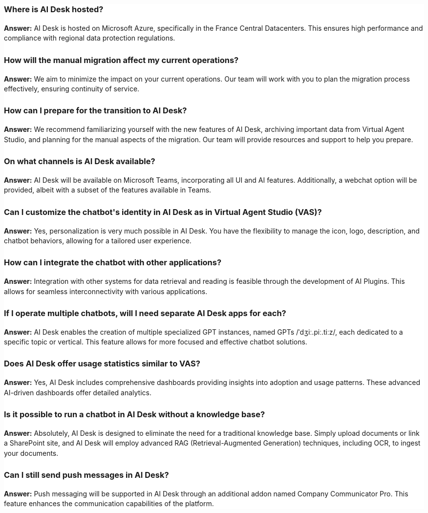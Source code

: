 ### Where is AI Desk hosted?
**Answer:** AI Desk is hosted on Microsoft Azure, specifically in the France Central Datacenters. This ensures high performance and compliance with regional data protection regulations.

### How will the manual migration affect my current operations?
**Answer:** We aim to minimize the impact on your current operations. Our team will work with you to plan the migration process effectively, ensuring continuity of service.

### How can I prepare for the transition to AI Desk?
**Answer:** We recommend familiarizing yourself with the new features of AI Desk, archiving important data from Virtual Agent Studio, and planning for the manual aspects of the migration. Our team will provide resources and support to help you prepare.

### On what channels is AI Desk available?
**Answer:** AI Desk will be available on Microsoft Teams, incorporating all UI and AI features. Additionally, a webchat option will be provided, albeit with a subset of the features available in Teams.

### Can I customize the chatbot's identity in AI Desk as in Virtual Agent Studio (VAS)?
**Answer:** Yes, personalization is very much possible in AI Desk. You have the flexibility to manage the icon, logo, description, and chatbot behaviors, allowing for a tailored user experience.

### How can I integrate the chatbot with other applications?
**Answer:** Integration with other systems for data retrieval and reading is feasible through the development of AI Plugins. This allows for seamless interconnectivity with various applications.

### If I operate multiple chatbots, will I need separate AI Desk apps for each?
**Answer:** AI Desk enables the creation of multiple specialized GPT instances, named GPTs /ˈdʒiː.piː.tiːz/, each dedicated to a specific topic or vertical. This feature allows for more focused and effective chatbot solutions.

### Does AI Desk offer usage statistics similar to VAS?
**Answer:** Yes, AI Desk includes comprehensive dashboards providing insights into adoption and usage patterns. These advanced AI-driven dashboards offer detailed analytics.

### Is it possible to run a chatbot in AI Desk without a knowledge base?
**Answer:** Absolutely, AI Desk is designed to eliminate the need for a traditional knowledge base. Simply upload documents or link a SharePoint site, and AI Desk will employ advanced RAG (Retrieval-Augmented Generation) techniques, including OCR, to ingest your documents.

### Can I still send push messages in AI Desk?
**Answer:** Push messaging will be supported in AI Desk through an additional addon named Company Communicator Pro. This feature enhances the communication capabilities of the platform.
